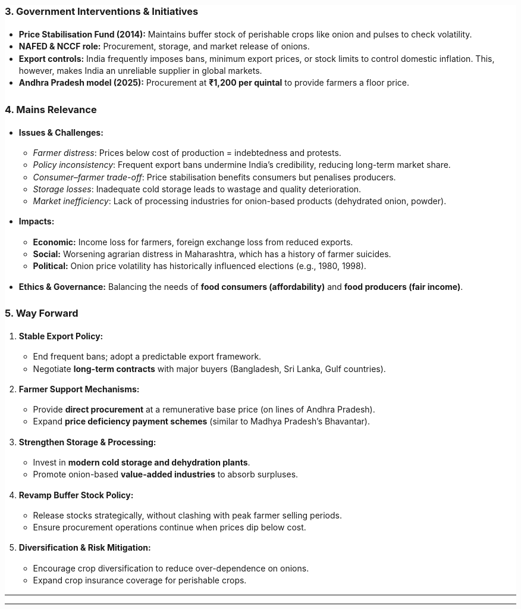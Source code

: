 ### 3. **Government Interventions & Initiatives**

* **Price Stabilisation Fund (2014):** Maintains buffer stock of perishable crops like onion and pulses to check volatility.
* **NAFED & NCCF role:** Procurement, storage, and market release of onions.
* **Export controls:** India frequently imposes bans, minimum export prices, or stock limits to control domestic inflation. This, however, makes India an unreliable supplier in global markets.
* **Andhra Pradesh model (2025):** Procurement at **₹1,200 per quintal** to provide farmers a floor price.

### 4. **Mains Relevance**

* **Issues & Challenges:**

  * *Farmer distress*: Prices below cost of production = indebtedness and protests.
  * *Policy inconsistency*: Frequent export bans undermine India’s credibility, reducing long-term market share.
  * *Consumer–farmer trade-off*: Price stabilisation benefits consumers but penalises producers.
  * *Storage losses*: Inadequate cold storage leads to wastage and quality deterioration.
  * *Market inefficiency*: Lack of processing industries for onion-based products (dehydrated onion, powder).
* **Impacts:**

  * **Economic:** Income loss for farmers, foreign exchange loss from reduced exports.
  * **Social:** Worsening agrarian distress in Maharashtra, which has a history of farmer suicides.
  * **Political:** Onion price volatility has historically influenced elections (e.g., 1980, 1998).
* **Ethics & Governance:** Balancing the needs of **food consumers (affordability)** and **food producers (fair income)**.

### 5. **Way Forward**

1. **Stable Export Policy:**

   * End frequent bans; adopt a predictable export framework.
   * Negotiate **long-term contracts** with major buyers (Bangladesh, Sri Lanka, Gulf countries).

2. **Farmer Support Mechanisms:**

   * Provide **direct procurement** at a remunerative base price (on lines of Andhra Pradesh).
   * Expand **price deficiency payment schemes** (similar to Madhya Pradesh’s Bhavantar).

3. **Strengthen Storage & Processing:**

   * Invest in **modern cold storage and dehydration plants**.
   * Promote onion-based **value-added industries** to absorb surpluses.

4. **Revamp Buffer Stock Policy:**

   * Release stocks strategically, without clashing with peak farmer selling periods.
   * Ensure procurement operations continue when prices dip below cost.

5. **Diversification & Risk Mitigation:**

   * Encourage crop diversification to reduce over-dependence on onions.
   * Expand crop insurance coverage for perishable crops.

---

---